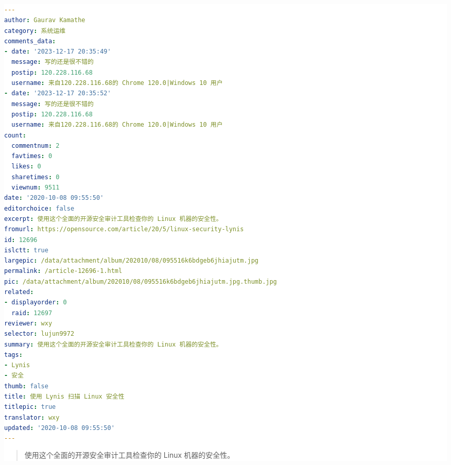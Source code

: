 ```yaml
---
author: Gaurav Kamathe
category: 系统运维
comments_data:
- date: '2023-12-17 20:35:49'
  message: 写的还是很不错的
  postip: 120.228.116.68
  username: 来自120.228.116.68的 Chrome 120.0|Windows 10 用户
- date: '2023-12-17 20:35:52'
  message: 写的还是很不错的
  postip: 120.228.116.68
  username: 来自120.228.116.68的 Chrome 120.0|Windows 10 用户
count:
  commentnum: 2
  favtimes: 0
  likes: 0
  sharetimes: 0
  viewnum: 9511
date: '2020-10-08 09:55:50'
editorchoice: false
excerpt: 使用这个全面的开源安全审计工具检查你的 Linux 机器的安全性。
fromurl: https://opensource.com/article/20/5/linux-security-lynis
id: 12696
islctt: true
largepic: /data/attachment/album/202010/08/095516k6bdgeb6jhiajutm.jpg
permalink: /article-12696-1.html
pic: /data/attachment/album/202010/08/095516k6bdgeb6jhiajutm.jpg.thumb.jpg
related:
- displayorder: 0
  raid: 12697
reviewer: wxy
selector: lujun9972
summary: 使用这个全面的开源安全审计工具检查你的 Linux 机器的安全性。
tags:
- Lynis
- 安全
thumb: false
title: 使用 Lynis 扫描 Linux 安全性
titlepic: true
translator: wxy
updated: '2020-10-08 09:55:50'
---
```



> 
> 使用这个全面的开源安全审计工具检查你的 Linux 机器的安全性。
> 
> 
> 
